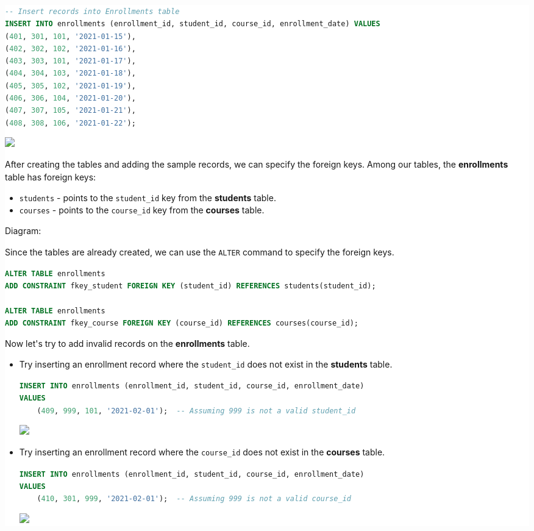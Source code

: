 ```sql
-- Insert records into Enrollments table
INSERT INTO enrollments (enrollment_id, student_id, course_id, enrollment_date) VALUES
(401, 301, 101, '2021-01-15'),
(402, 302, 102, '2021-01-16'),
(403, 303, 101, '2021-01-17'),
(404, 304, 103, '2021-01-18'),
(405, 305, 102, '2021-01-19'),
(406, 306, 104, '2021-01-20'),
(407, 307, 105, '2021-01-21'),
(408, 308, 106, '2021-01-22'); 
```

![](/img/docs/enrollments-table-sample-records.png)

After creating the tables and adding the sample records, we can specify the foreign keys. Among our tables, the **enrollments** table has foreign keys:

- `students` - points to the `student_id` key from the **students** table.
- `courses` - points to the `course_id` key from the **courses** table.

Diagram:


Since the tables are already created, we can use the `ALTER` command to specify the foreign keys.

```sql
ALTER TABLE enrollments
ADD CONSTRAINT fkey_student FOREIGN KEY (student_id) REFERENCES students(student_id);

ALTER TABLE enrollments
ADD CONSTRAINT fkey_course FOREIGN KEY (course_id) REFERENCES courses(course_id);
```

Now let's try to add invalid records on the **enrollments** table. 

- Try inserting an enrollment record where the `student_id` does not exist in the **students** table.

    ```sql
    INSERT INTO enrollments (enrollment_id, student_id, course_id, enrollment_date) 
    VALUES
        (409, 999, 101, '2021-02-01');  -- Assuming 999 is not a valid student_id
    ```

    ![](/img/docs/insert-value-error-enrollments.png)

- Try inserting an enrollment record where the `course_id` does not exist in the **courses** table.

    ```sql
    INSERT INTO enrollments (enrollment_id, student_id, course_id, enrollment_date) 
    VALUES
        (410, 301, 999, '2021-02-01');  -- Assuming 999 is not a valid course_id
    ```

    ![](/img/docs/insert-value-error-enrollments-2.png)
